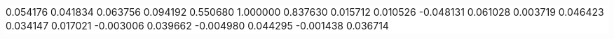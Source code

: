 </td>
<td style="text-align:right;">
0.054176
</td>
<td style="text-align:right;">
0.041834
</td>
<td style="text-align:right;">
0.063756
</td>
<td style="text-align:right;">
0.094192
</td>
<td style="text-align:right;">
0.550680
</td>
<td style="text-align:right;">
1.000000
</td>
<td style="text-align:right;">
0.837630
</td>
<td style="text-align:right;">
0.015712
</td>
<td style="text-align:right;">
0.010526
</td>
<td style="text-align:right;">
-0.048131
</td>
<td style="text-align:right;">
0.061028
</td>
<td style="text-align:right;">
0.003719
</td>
<td style="text-align:right;">
0.046423
</td>
<td style="text-align:right;">
0.034147
</td>
<td style="text-align:right;">
0.017021
</td>
<td style="text-align:right;">
-0.003006
</td>
<td style="text-align:right;">
0.039662
</td>
<td style="text-align:right;">
-0.004980
</td>
<td style="text-align:right;">
0.044295
</td>
<td style="text-align:right;">
-0.001438
</td>
<td style="text-align:right;">
0.036714
</td>